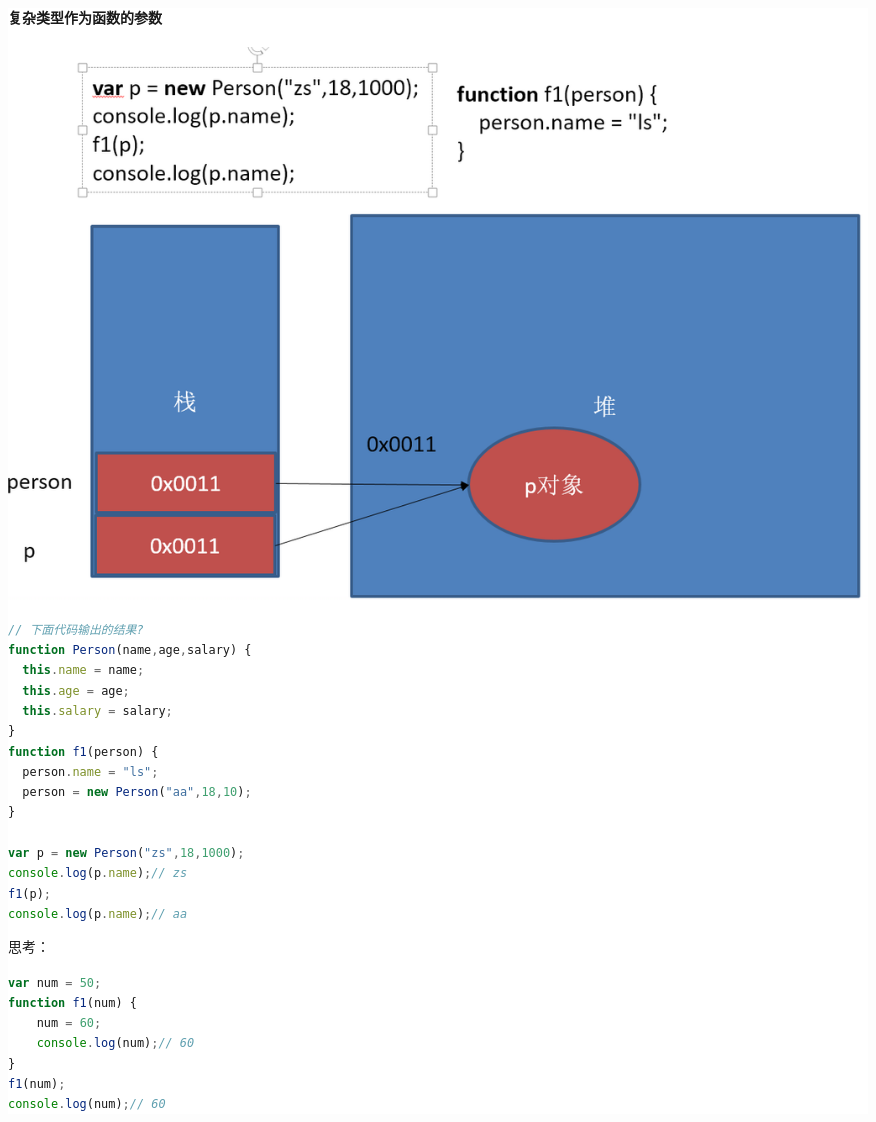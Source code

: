 #### 复杂类型作为函数的参数

![1497497865969](./media/1497497865969.png)

```javascript
// 下面代码输出的结果?
function Person(name,age,salary) {
  this.name = name;
  this.age = age;
  this.salary = salary;
}
function f1(person) {
  person.name = "ls";
  person = new Person("aa",18,10);
}

var p = new Person("zs",18,1000);
console.log(p.name);// zs
f1(p);
console.log(p.name);// aa
```

思考：

```javascript
var num = 50;
function f1(num) {
    num = 60;
    console.log(num);// 60
}
f1(num);
console.log(num);// 60
```
